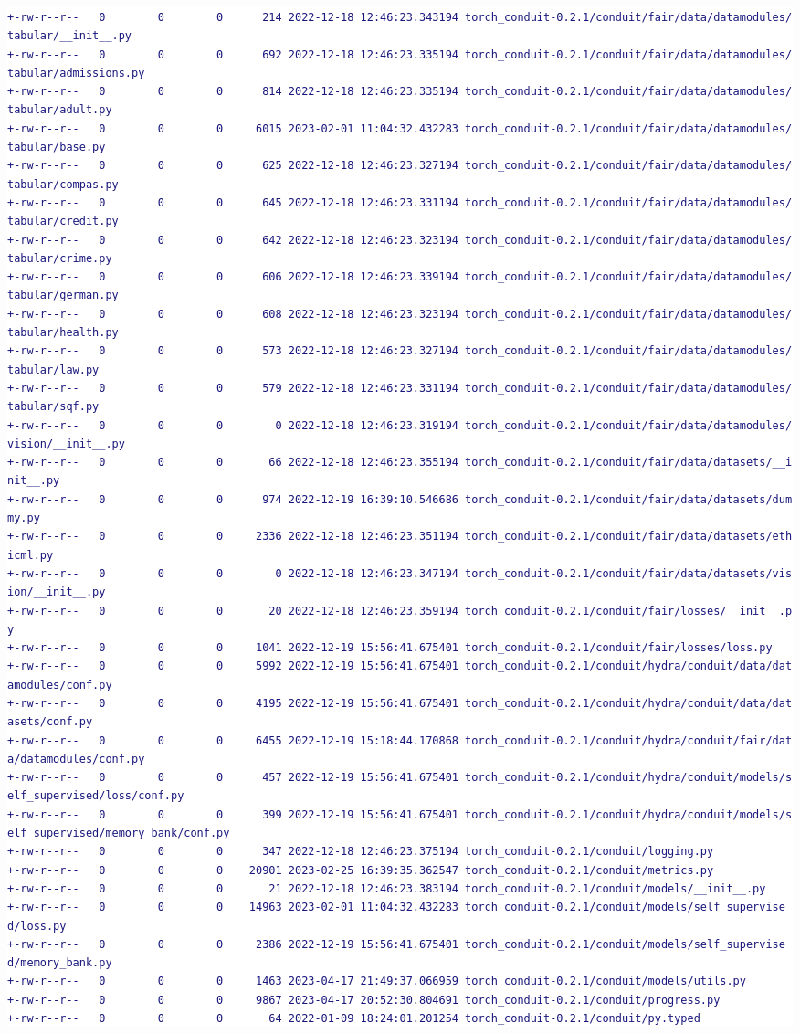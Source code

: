 ```diff
+-rw-r--r--   0        0        0      214 2022-12-18 12:46:23.343194 torch_conduit-0.2.1/conduit/fair/data/datamodules/tabular/__init__.py
+-rw-r--r--   0        0        0      692 2022-12-18 12:46:23.335194 torch_conduit-0.2.1/conduit/fair/data/datamodules/tabular/admissions.py
+-rw-r--r--   0        0        0      814 2022-12-18 12:46:23.335194 torch_conduit-0.2.1/conduit/fair/data/datamodules/tabular/adult.py
+-rw-r--r--   0        0        0     6015 2023-02-01 11:04:32.432283 torch_conduit-0.2.1/conduit/fair/data/datamodules/tabular/base.py
+-rw-r--r--   0        0        0      625 2022-12-18 12:46:23.327194 torch_conduit-0.2.1/conduit/fair/data/datamodules/tabular/compas.py
+-rw-r--r--   0        0        0      645 2022-12-18 12:46:23.331194 torch_conduit-0.2.1/conduit/fair/data/datamodules/tabular/credit.py
+-rw-r--r--   0        0        0      642 2022-12-18 12:46:23.323194 torch_conduit-0.2.1/conduit/fair/data/datamodules/tabular/crime.py
+-rw-r--r--   0        0        0      606 2022-12-18 12:46:23.339194 torch_conduit-0.2.1/conduit/fair/data/datamodules/tabular/german.py
+-rw-r--r--   0        0        0      608 2022-12-18 12:46:23.323194 torch_conduit-0.2.1/conduit/fair/data/datamodules/tabular/health.py
+-rw-r--r--   0        0        0      573 2022-12-18 12:46:23.327194 torch_conduit-0.2.1/conduit/fair/data/datamodules/tabular/law.py
+-rw-r--r--   0        0        0      579 2022-12-18 12:46:23.331194 torch_conduit-0.2.1/conduit/fair/data/datamodules/tabular/sqf.py
+-rw-r--r--   0        0        0        0 2022-12-18 12:46:23.319194 torch_conduit-0.2.1/conduit/fair/data/datamodules/vision/__init__.py
+-rw-r--r--   0        0        0       66 2022-12-18 12:46:23.355194 torch_conduit-0.2.1/conduit/fair/data/datasets/__init__.py
+-rw-r--r--   0        0        0      974 2022-12-19 16:39:10.546686 torch_conduit-0.2.1/conduit/fair/data/datasets/dummy.py
+-rw-r--r--   0        0        0     2336 2022-12-18 12:46:23.351194 torch_conduit-0.2.1/conduit/fair/data/datasets/ethicml.py
+-rw-r--r--   0        0        0        0 2022-12-18 12:46:23.347194 torch_conduit-0.2.1/conduit/fair/data/datasets/vision/__init__.py
+-rw-r--r--   0        0        0       20 2022-12-18 12:46:23.359194 torch_conduit-0.2.1/conduit/fair/losses/__init__.py
+-rw-r--r--   0        0        0     1041 2022-12-19 15:56:41.675401 torch_conduit-0.2.1/conduit/fair/losses/loss.py
+-rw-r--r--   0        0        0     5992 2022-12-19 15:56:41.675401 torch_conduit-0.2.1/conduit/hydra/conduit/data/datamodules/conf.py
+-rw-r--r--   0        0        0     4195 2022-12-19 15:56:41.675401 torch_conduit-0.2.1/conduit/hydra/conduit/data/datasets/conf.py
+-rw-r--r--   0        0        0     6455 2022-12-19 15:18:44.170868 torch_conduit-0.2.1/conduit/hydra/conduit/fair/data/datamodules/conf.py
+-rw-r--r--   0        0        0      457 2022-12-19 15:56:41.675401 torch_conduit-0.2.1/conduit/hydra/conduit/models/self_supervised/loss/conf.py
+-rw-r--r--   0        0        0      399 2022-12-19 15:56:41.675401 torch_conduit-0.2.1/conduit/hydra/conduit/models/self_supervised/memory_bank/conf.py
+-rw-r--r--   0        0        0      347 2022-12-18 12:46:23.375194 torch_conduit-0.2.1/conduit/logging.py
+-rw-r--r--   0        0        0    20901 2023-02-25 16:39:35.362547 torch_conduit-0.2.1/conduit/metrics.py
+-rw-r--r--   0        0        0       21 2022-12-18 12:46:23.383194 torch_conduit-0.2.1/conduit/models/__init__.py
+-rw-r--r--   0        0        0    14963 2023-02-01 11:04:32.432283 torch_conduit-0.2.1/conduit/models/self_supervised/loss.py
+-rw-r--r--   0        0        0     2386 2022-12-19 15:56:41.675401 torch_conduit-0.2.1/conduit/models/self_supervised/memory_bank.py
+-rw-r--r--   0        0        0     1463 2023-04-17 21:49:37.066959 torch_conduit-0.2.1/conduit/models/utils.py
+-rw-r--r--   0        0        0     9867 2023-04-17 20:52:30.804691 torch_conduit-0.2.1/conduit/progress.py
+-rw-r--r--   0        0        0       64 2022-01-09 18:24:01.201254 torch_conduit-0.2.1/conduit/py.typed
```